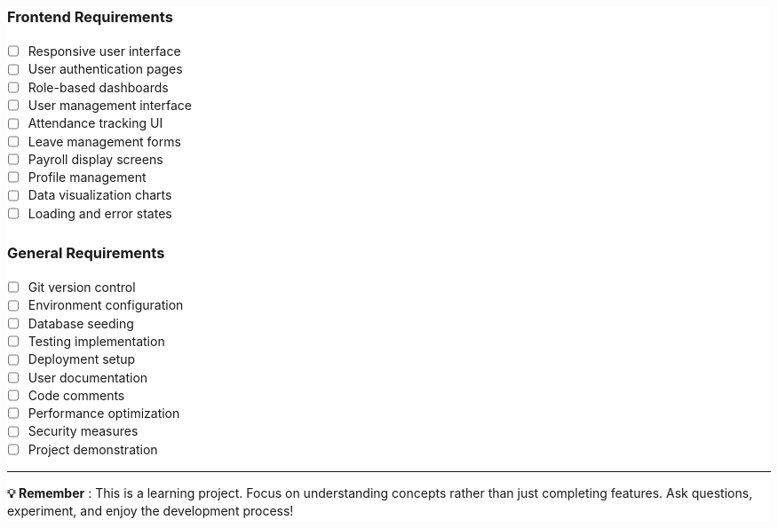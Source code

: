 ### Frontend Requirements

* [ ] Responsive user interface
* [ ] User authentication pages
* [ ] Role-based dashboards
* [ ] User management interface
* [ ] Attendance tracking UI
* [ ] Leave management forms
* [ ] Payroll display screens
* [ ] Profile management
* [ ] Data visualization charts
* [ ] Loading and error states

### General Requirements

* [ ] Git version control
* [ ] Environment configuration
* [ ] Database seeding
* [ ] Testing implementation
* [ ] Deployment setup
* [ ] User documentation
* [ ] Code comments
* [ ] Performance optimization
* [ ] Security measures
* [ ] Project demonstration

---

 **💡 Remember** : This is a learning project. Focus on understanding concepts rather than just completing features. Ask questions, experiment, and enjoy the development process!
